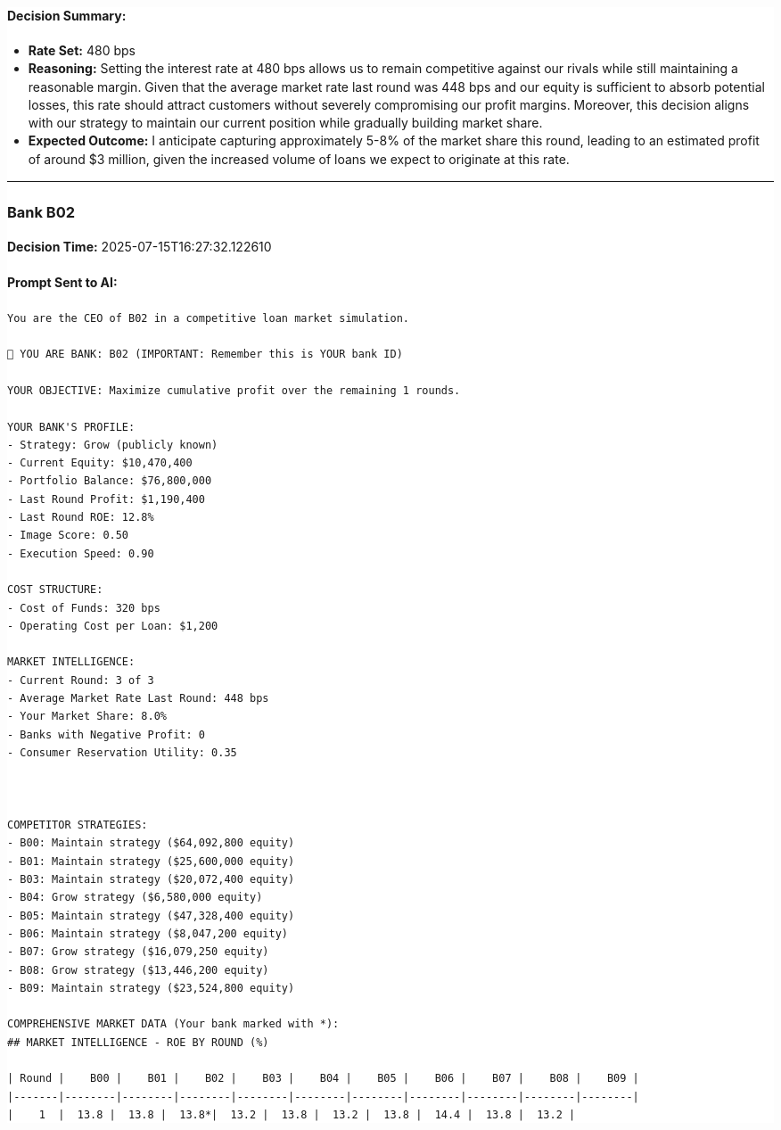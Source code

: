 #### Decision Summary:
- **Rate Set:** 480 bps
- **Reasoning:** Setting the interest rate at 480 bps allows us to remain competitive against our rivals while still maintaining a reasonable margin. Given that the average market rate last round was 448 bps and our equity is sufficient to absorb potential losses, this rate should attract customers without severely compromising our profit margins. Moreover, this decision aligns with our strategy to maintain our current position while gradually building market share.
- **Expected Outcome:** I anticipate capturing approximately 5-8% of the market share this round, leading to an estimated profit of around $3 million, given the increased volume of loans we expect to originate at this rate.

---

### Bank B02

**Decision Time:** 2025-07-15T16:27:32.122610

#### Prompt Sent to AI:
```
You are the CEO of B02 in a competitive loan market simulation.

🏦 YOU ARE BANK: B02 (IMPORTANT: Remember this is YOUR bank ID)

YOUR OBJECTIVE: Maximize cumulative profit over the remaining 1 rounds.

YOUR BANK'S PROFILE:
- Strategy: Grow (publicly known)
- Current Equity: $10,470,400
- Portfolio Balance: $76,800,000
- Last Round Profit: $1,190,400
- Last Round ROE: 12.8%
- Image Score: 0.50
- Execution Speed: 0.90

COST STRUCTURE:
- Cost of Funds: 320 bps
- Operating Cost per Loan: $1,200

MARKET INTELLIGENCE:
- Current Round: 3 of 3
- Average Market Rate Last Round: 448 bps
- Your Market Share: 8.0%
- Banks with Negative Profit: 0
- Consumer Reservation Utility: 0.35



COMPETITOR STRATEGIES:
- B00: Maintain strategy ($64,092,800 equity)
- B01: Maintain strategy ($25,600,000 equity)
- B03: Maintain strategy ($20,072,400 equity)
- B04: Grow strategy ($6,580,000 equity)
- B05: Maintain strategy ($47,328,400 equity)
- B06: Maintain strategy ($8,047,200 equity)
- B07: Grow strategy ($16,079,250 equity)
- B08: Grow strategy ($13,446,200 equity)
- B09: Maintain strategy ($23,524,800 equity)

COMPREHENSIVE MARKET DATA (Your bank marked with *):
## MARKET INTELLIGENCE - ROE BY ROUND (%)

| Round |    B00 |    B01 |    B02 |    B03 |    B04 |    B05 |    B06 |    B07 |    B08 |    B09 |
|-------|--------|--------|--------|--------|--------|--------|--------|--------|--------|--------|
|    1  |  13.8 |  13.8 |  13.8*|  13.2 |  13.8 |  13.2 |  13.8 |  14.4 |  13.8 |  13.2 |
```
